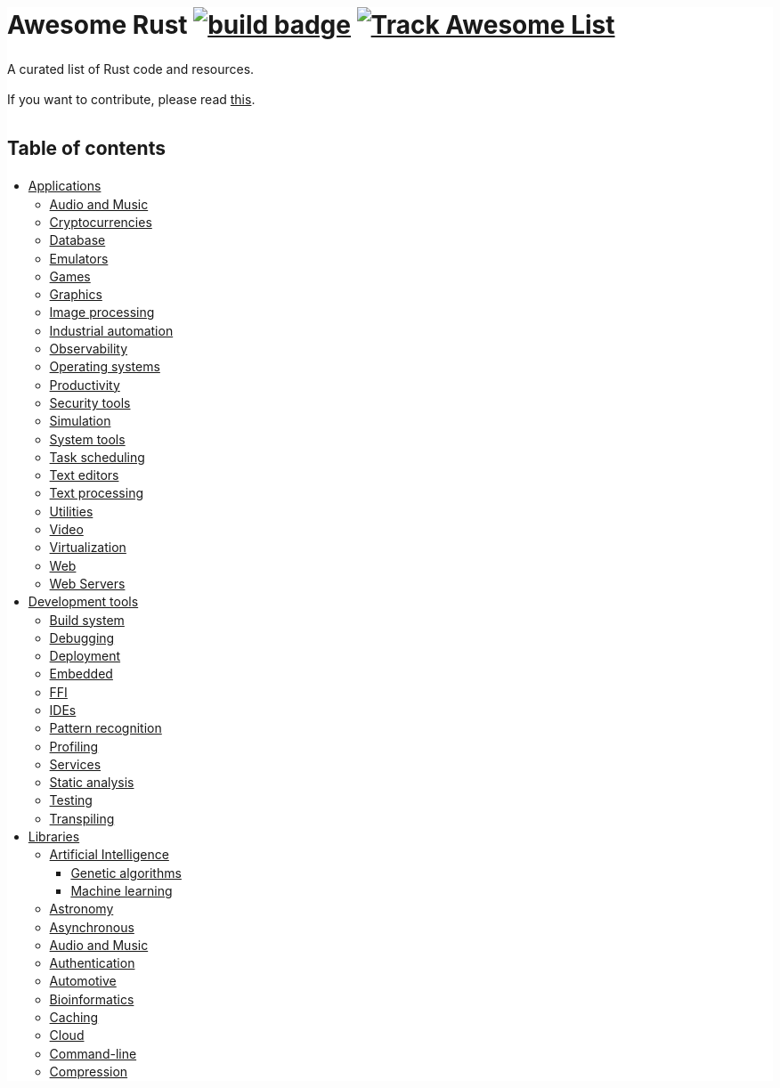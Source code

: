 # Awesome Rust [![build badge](https://github.com/rust-unofficial/awesome-rust/actions/workflows/rust.yml/badge.svg?branch=main)](https://github.com/rust-unofficial/awesome-rust/actions/workflows/rust.yml) [![Track Awesome List](https://www.trackawesomelist.com/badge.svg)](https://www.trackawesomelist.com/rust-unofficial/awesome-rust/)

A curated list of Rust code and resources.

If you want to contribute, please read [this](CONTRIBUTING.md).

## Table of contents

  - [Applications](#applications)
    - [Audio and Music](#audio-and-music)
    - [Cryptocurrencies](#cryptocurrencies)
    - [Database](#database)
    - [Emulators](#emulators)
    - [Games](#games)
    - [Graphics](#graphics)
    - [Image processing](#image-processing)
    - [Industrial automation](#industrial-automation)
    - [Observability](#observability)
    - [Operating systems](#operating-systems)
    - [Productivity](#productivity)
    - [Security tools](#security-tools)
    - [Simulation](#simulation)
    - [System tools](#system-tools)
    - [Task scheduling](#task-scheduling)
    - [Text editors](#text-editors)
    - [Text processing](#text-processing)
    - [Utilities](#utilities)
    - [Video](#video)
    - [Virtualization](#virtualization)
    - [Web](#web)
    - [Web Servers](#web-servers)
  - [Development tools](#development-tools)
    - [Build system](#build-system)
    - [Debugging](#debugging)
    - [Deployment](#deployment)
    - [Embedded](#embedded)
    - [FFI](#ffi)
    - [IDEs](#ides)
    - [Pattern recognition](#pattern-recognition)
    - [Profiling](#profiling)
    - [Services](#services)
    - [Static analysis](#static-analysis)
    - [Testing](#testing)
    - [Transpiling](#transpiling)
  - [Libraries](#libraries)
    - [Artificial Intelligence](#artificial-intelligence)
      - [Genetic algorithms](#genetic-algorithms)
      - [Machine learning](#machine-learning)
    - [Astronomy](#astronomy)
    - [Asynchronous](#asynchronous)
    - [Audio and Music](#audio-and-music-1)
    - [Authentication](#authentication)
    - [Automotive](#automotive)
    - [Bioinformatics](#bioinformatics)
    - [Caching](#caching)
    - [Cloud](#cloud)
    - [Command-line](#command-line)
    - [Compression](#compression)